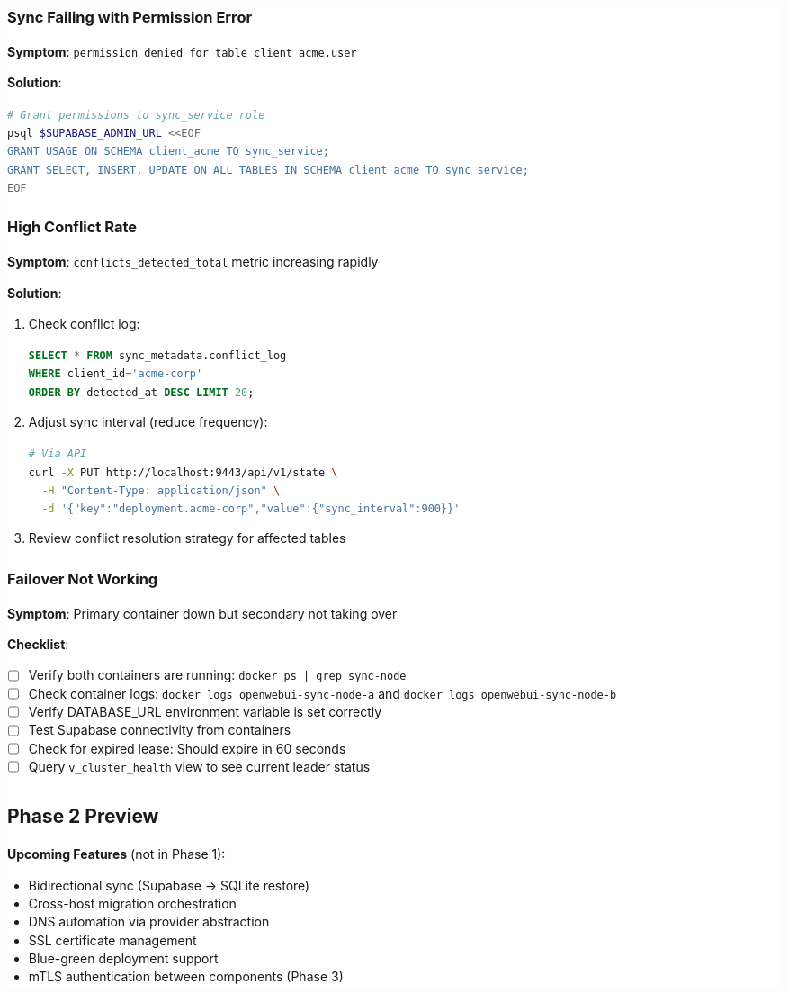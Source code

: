 ### Sync Failing with Permission Error

**Symptom**: `permission denied for table client_acme.user`

**Solution**:
```bash
# Grant permissions to sync_service role
psql $SUPABASE_ADMIN_URL <<EOF
GRANT USAGE ON SCHEMA client_acme TO sync_service;
GRANT SELECT, INSERT, UPDATE ON ALL TABLES IN SCHEMA client_acme TO sync_service;
EOF
```

### High Conflict Rate

**Symptom**: `conflicts_detected_total` metric increasing rapidly

**Solution**:
1. Check conflict log:
   ```sql
   SELECT * FROM sync_metadata.conflict_log
   WHERE client_id='acme-corp'
   ORDER BY detected_at DESC LIMIT 20;
   ```

2. Adjust sync interval (reduce frequency):
   ```bash
   # Via API
   curl -X PUT http://localhost:9443/api/v1/state \
     -H "Content-Type: application/json" \
     -d '{"key":"deployment.acme-corp","value":{"sync_interval":900}}'
   ```

3. Review conflict resolution strategy for affected tables

### Failover Not Working

**Symptom**: Primary container down but secondary not taking over

**Checklist**:
- [ ] Verify both containers are running: `docker ps | grep sync-node`
- [ ] Check container logs: `docker logs openwebui-sync-node-a` and `docker logs openwebui-sync-node-b`
- [ ] Verify DATABASE_URL environment variable is set correctly
- [ ] Test Supabase connectivity from containers
- [ ] Check for expired lease: Should expire in 60 seconds
- [ ] Query `v_cluster_health` view to see current leader status

## Phase 2 Preview

**Upcoming Features** (not in Phase 1):
- Bidirectional sync (Supabase → SQLite restore)
- Cross-host migration orchestration
- DNS automation via provider abstraction
- SSL certificate management
- Blue-green deployment support
- mTLS authentication between components (Phase 3)
